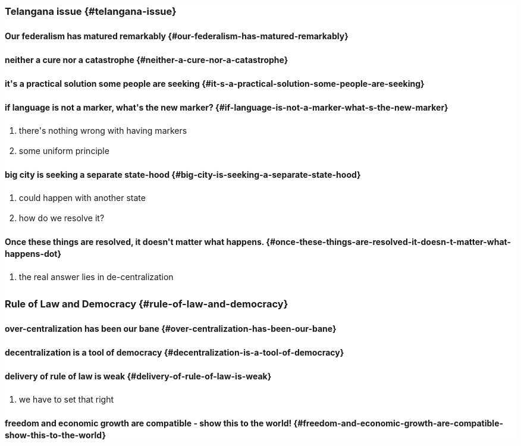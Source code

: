 
### Telangana issue {#telangana-issue}


#### Our federalism has matured remarkably {#our-federalism-has-matured-remarkably}


#### neither a cure nor a catastrophe {#neither-a-cure-nor-a-catastrophe}


#### it's a practical solution some people are seeking {#it-s-a-practical-solution-some-people-are-seeking}


#### if language is not a marker, what's the new marker? {#if-language-is-not-a-marker-what-s-the-new-marker}

1.  there's nothing wrong with having markers

2.  some uniform principle


#### big city is seeking a separate state-hood {#big-city-is-seeking-a-separate-state-hood}

1.  could happen with another state

2.  how do we resolve it?


#### Once these things are resolved, it doesn't matter what happens. {#once-these-things-are-resolved-it-doesn-t-matter-what-happens-dot}

1.  the real answer lies in de-centralization


### Rule of Law and Democracy {#rule-of-law-and-democracy}


#### over-centralization has been our bane {#over-centralization-has-been-our-bane}


#### decentralization is a tool of democracy {#decentralization-is-a-tool-of-democracy}


#### delivery of rule of law is weak {#delivery-of-rule-of-law-is-weak}

1.  we have to set that right


#### freedom and economic growth are compatible - show this to the world! {#freedom-and-economic-growth-are-compatible-show-this-to-the-world}
